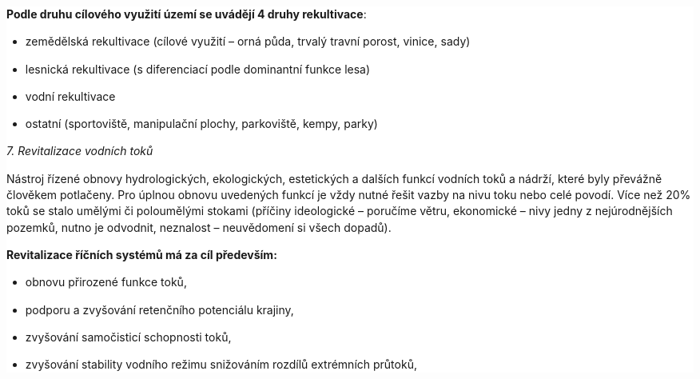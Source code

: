 **Podle druhu cílového využití území se uvádějí 4 druhy rekultivace**:

-   zemědělská rekultivace (cílové využití – orná půda, trvalý travní porost,
    vinice, sady)

-   lesnická rekultivace (s diferenciací podle dominantní funkce lesa)

-   vodní rekultivace

-   ostatní (sportoviště, manipulační plochy, parkoviště, kempy, parky)

*7. Revitalizace vodních toků*

Nástroj řízené obnovy hydrologických, ekologických, estetických a dalších funkcí
vodních toků a nádrží, které byly převážně člověkem potlačeny. Pro úplnou obnovu
uvedených funkcí je vždy nutné řešit vazby na nivu toku nebo celé povodí. Více
než 20% toků se stalo umělými či poloumělými stokami (příčiny ideologické –
poručíme větru, ekonomické – nivy jedny z nejúrodnějších pozemků, nutno je
odvodnit, neznalost – neuvědomení si všech dopadů).

**Revitalizace říčních systémů má za cíl především:**

-   obnovu přirozené funkce toků,

-   podporu a zvyšování retenčního potenciálu krajiny,

-   zvyšování samočisticí schopnosti toků,

-   zvyšování stability vodního režimu snižováním rozdílů extrémních průtoků,

